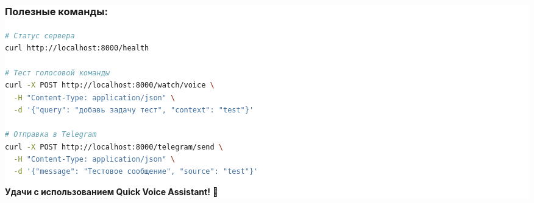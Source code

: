 ### Полезные команды:

```bash
# Статус сервера
curl http://localhost:8000/health

# Тест голосовой команды
curl -X POST http://localhost:8000/watch/voice \
  -H "Content-Type: application/json" \
  -d '{"query": "добавь задачу тест", "context": "test"}'

# Отправка в Telegram
curl -X POST http://localhost:8000/telegram/send \
  -H "Content-Type: application/json" \
  -d '{"message": "Тестовое сообщение", "source": "test"}'
```

**Удачи с использованием Quick Voice Assistant!** 🎤 